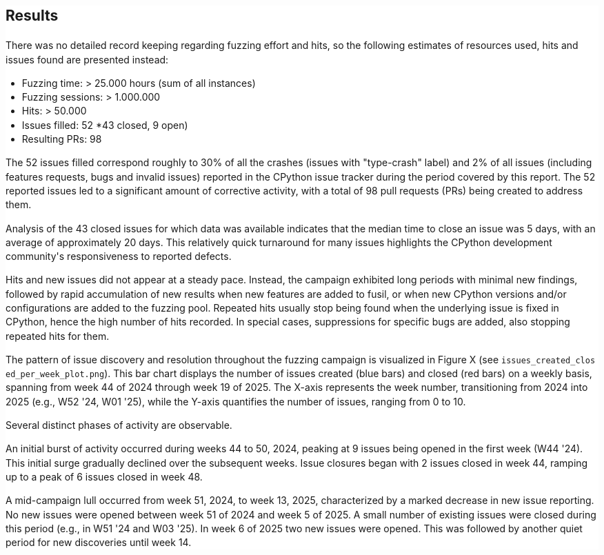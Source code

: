 ## Results

There was no detailed record keeping regarding fuzzing effort and hits, so
the following estimates of resources used, hits and issues found are
presented instead:

- Fuzzing time: > 25.000 hours (sum of all instances)
- Fuzzing sessions: > 1.000.000
- Hits: > 50.000
- Issues filled: 52 *43 closed, 9 open)
- Resulting PRs: 98

The 52 issues filled correspond roughly to 30% of all the crashes (issues
with "type-crash" label) and 2% of all issues (including features requests,
bugs and invalid issues) reported in the CPython issue tracker during the
period covered by this report. The 52 reported issues led to a significant
amount of corrective activity, with a total of 98 pull requests (PRs) being
created to address them.

Analysis of the 43 closed issues for which data was available indicates
that the median time to close an issue was 5 days, with an average of
approximately 20 days. This relatively quick turnaround for many issues
highlights the CPython development community's responsiveness to reported
defects.

Hits and new issues did not appear at a steady pace. Instead, the campaign
exhibited long periods with minimal new findings, followed by rapid
accumulation of new results when new features are added to fusil, or
when new CPython versions and/or configurations are added to the fuzzing
pool. Repeated hits usually stop being found when the underlying issue
is fixed in CPython, hence the high number of hits recorded. In special
cases, suppressions for specific bugs are added, also stopping repeated
hits for them.

The pattern of issue discovery and resolution throughout the fuzzing
campaign is visualized in Figure X (see `issues_created_closed_per_week_plot.png`).
This bar chart displays the number of issues created (blue bars) and
closed (red bars) on a weekly basis, spanning from week 44 of 2024 
through week 19 of 2025. The X-axis represents the week number,
transitioning from 2024 into 2025 (e.g., W52 '24, W01 '25), while the
Y-axis quantifies the number of issues, ranging from 0 to 10.

Several distinct phases of activity are observable.

An initial burst of activity occurred during weeks 44 to 50, 2024,
peaking at 9 issues being opened in the first week (W44 '24). This
initial surge gradually declined over the subsequent weeks. Issue
closures began with 2 issues closed in week 44, ramping up to a peak
of 6 issues closed in week 48.

A mid-campaign lull occurred from week 51, 2024, to week 13, 2025,
characterized by a marked decrease in new issue reporting. No new issues
were opened between week 51 of 2024 and week 5 of 2025. A small number of
existing issues were closed during this period (e.g., in W51 '24 and
W03 '25). In week 6 of 2025 two new issues were opened. This was followed
by another quiet period for new discoveries until week 14.
